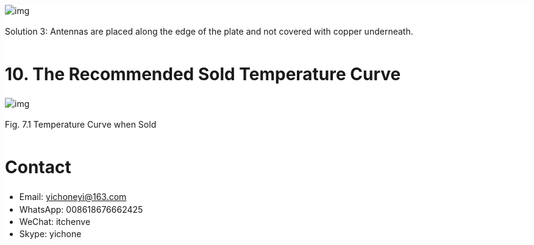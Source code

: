 ![img](https://github.com/SmartArduino/document/raw/master/docs/WiFi/ESP8266/ESP-12E/clip_image023.jpg)

Solution 3: Antennas are placed along the edge of the plate and not covered with copper underneath. 



# 10.  The Recommended Sold Temperature Curve

 

![img](https://github.com/SmartArduino/document/raw/master/docs/WiFi/ESP8266/ESP-12E/clip_image025.jpg)

Fig. 7.1 Temperature Curve when Sold

# Contact

- Email: yichoneyi@163.com
- WhatsApp: 008618676662425
- WeChat: itchenve
- Skype: yichone